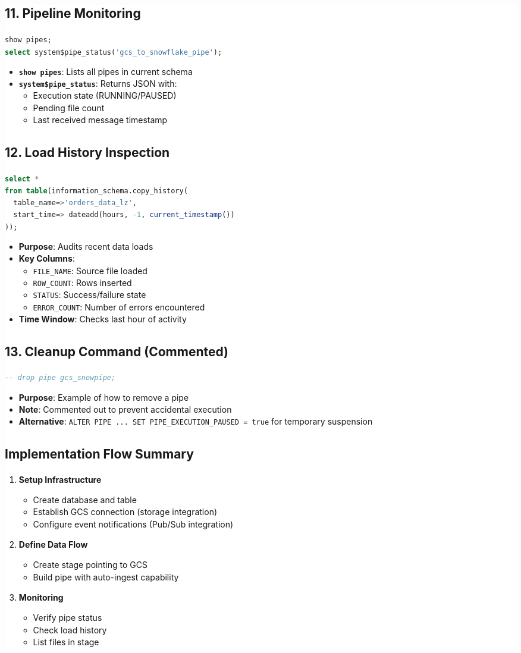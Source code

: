## **11. Pipeline Monitoring**
```sql
show pipes;
select system$pipe_status('gcs_to_snowflake_pipe');
```
- **`show pipes`**: Lists all pipes in current schema
- **`system$pipe_status`**: Returns JSON with:
  - Execution state (RUNNING/PAUSED)
  - Pending file count
  - Last received message timestamp

## **12. Load History Inspection**
```sql
select * 
from table(information_schema.copy_history(
  table_name=>'orders_data_lz', 
  start_time=> dateadd(hours, -1, current_timestamp())
));
```
- **Purpose**: Audits recent data loads
- **Key Columns**:
  - `FILE_NAME`: Source file loaded
  - `ROW_COUNT`: Rows inserted
  - `STATUS`: Success/failure state
  - `ERROR_COUNT`: Number of errors encountered
- **Time Window**: Checks last hour of activity

## **13. Cleanup Command (Commented)**
```sql
-- drop pipe gcs_snowpipe;
```
- **Purpose**: Example of how to remove a pipe
- **Note**: Commented out to prevent accidental execution
- **Alternative**: `ALTER PIPE ... SET PIPE_EXECUTION_PAUSED = true` for temporary suspension

## **Implementation Flow Summary**

1. **Setup Infrastructure**
   - Create database and table
   - Establish GCS connection (storage integration)
   - Configure event notifications (Pub/Sub integration)

2. **Define Data Flow**
   - Create stage pointing to GCS
   - Build pipe with auto-ingest capability

3. **Monitoring**
   - Verify pipe status
   - Check load history
   - List files in stage
